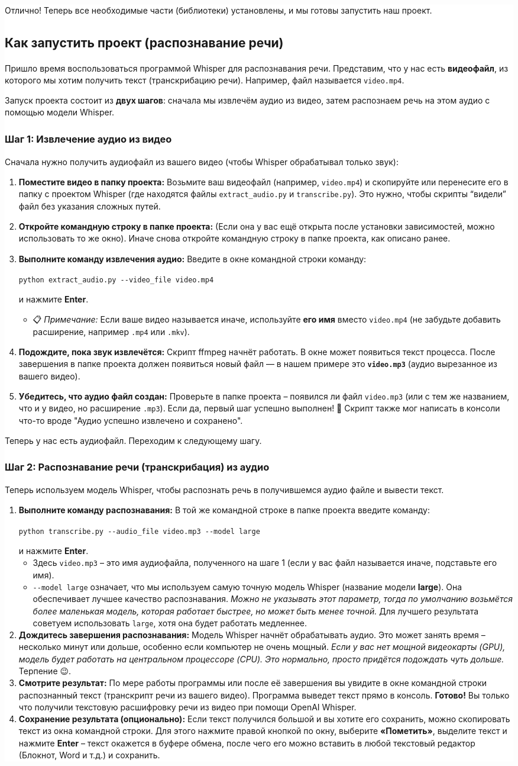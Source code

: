 Отлично! Теперь все необходимые части (библиотеки) установлены, и мы готовы запустить наш проект.

## Как запустить проект (распознавание речи)

Пришло время воспользоваться программой Whisper для распознавания речи. Представим, что у нас есть **видеофайл**, из которого мы хотим получить текст (транскрибацию речи). Например, файл называется `video.mp4`. 

Запуск проекта состоит из **двух шагов**: сначала мы извлечём аудио из видео, затем распознаем речь на этом аудио с помощью модели Whisper.

### Шаг 1: Извлечение аудио из видео

Сначала нужно получить аудиофайл из вашего видео (чтобы Whisper обрабатывал только звук):

1. **Поместите видео в папку проекта:** Возьмите ваш видеофайл (например, `video.mp4`) и скопируйте или перенесите его в папку с проектом Whisper (где находятся файлы `extract_audio.py` и `transcribe.py`). Это нужно, чтобы скрипты “видели” файл без указания сложных путей.
2. **Откройте командную строку в папке проекта:** (Если она у вас ещё открыта после установки зависимостей, можно использовать то же окно). Иначе снова откройте командную строку в папке проекта, как описано ранее.
3. **Выполните команду извлечения аудио:** Введите в окне командной строки команду:  
   ```
   python extract_audio.py --video_file video.mp4
   ``` 
   и нажмите **Enter**. 
   - 📋 *Примечание:* Если ваше видео называется иначе, используйте **его имя** вместо `video.mp4` (не забудьте добавить расширение, например `.mp4` или `.mkv`).

4. **Подождите, пока звук извлечётся:** Скрипт ffmpeg начнёт работать. В окне может появиться текст процесса. После завершения в папке проекта должен появиться новый файл — в нашем примере это **`video.mp3`** (аудио вырезанное из вашего видео).
5. **Убедитесь, что аудио файл создан:** Проверьте в папке проекта – появился ли файл `video.mp3` (или с тем же названием, что и у видео, но расширение `.mp3`). Если да, первый шаг успешно выполнен! 🎉 Скрипт также мог написать в консоли что-то вроде "Аудио успешно извлечено и сохранено".

Теперь у нас есть аудиофайл. Переходим к следующему шагу.

### Шаг 2: Распознавание речи (транскрибация) из аудио

Теперь используем модель Whisper, чтобы распознать речь в получившемся аудио файле и вывести текст.

1. **Выполните команду распознавания:** В той же командной строке в папке проекта введите команду:  
   ```
   python transcribe.py --audio_file video.mp3 --model large
   ``` 
   и нажмите **Enter**. 
   - Здесь `video.mp3` – это имя аудиофайла, полученного на шаге 1 (если у вас файл называется иначе, подставьте его имя).
   - `--model large` означает, что мы используем самую точную модель Whisper (название модели **large**). Она обеспечивает лучшее качество распознавания. *Можно не указывать этот параметр, тогда по умолчанию возьмётся более маленькая модель, которая работает быстрее, но может быть менее точной.* Для лучшего результата советуем использовать `large`, хотя она будет работать медленнее.
2. **Дождитесь завершения распознавания:** Модель Whisper начнёт обрабатывать аудио. Это может занять время – несколько минут или дольше, особенно если компьютер не очень мощный. *Если у вас нет мощной видеокарты (GPU), модель будет работать на центральном процессоре (CPU). Это нормально, просто придётся подождать чуть дольше.* Терпение 😉.
3. **Смотрите результат:** По мере работы программы или после её завершения вы увидите в окне командной строки распознанный текст (транскрипт речи из вашего видео). Программа выведет текст прямо в консоль. **Готово!** Вы только что получили текстовую расшифровку речи из видео при помощи OpenAI Whisper.
4. **Сохранение результата (опционально):** Если текст получился большой и вы хотите его сохранить, можно скопировать текст из окна командной строки. Для этого нажмите правой кнопкой по окну, выберите **«Пометить»**, выделите текст и нажмите **Enter** – текст окажется в буфере обмена, после чего его можно вставить в любой текстовый редактор (Блокнот, Word и т.д.) и сохранить.
